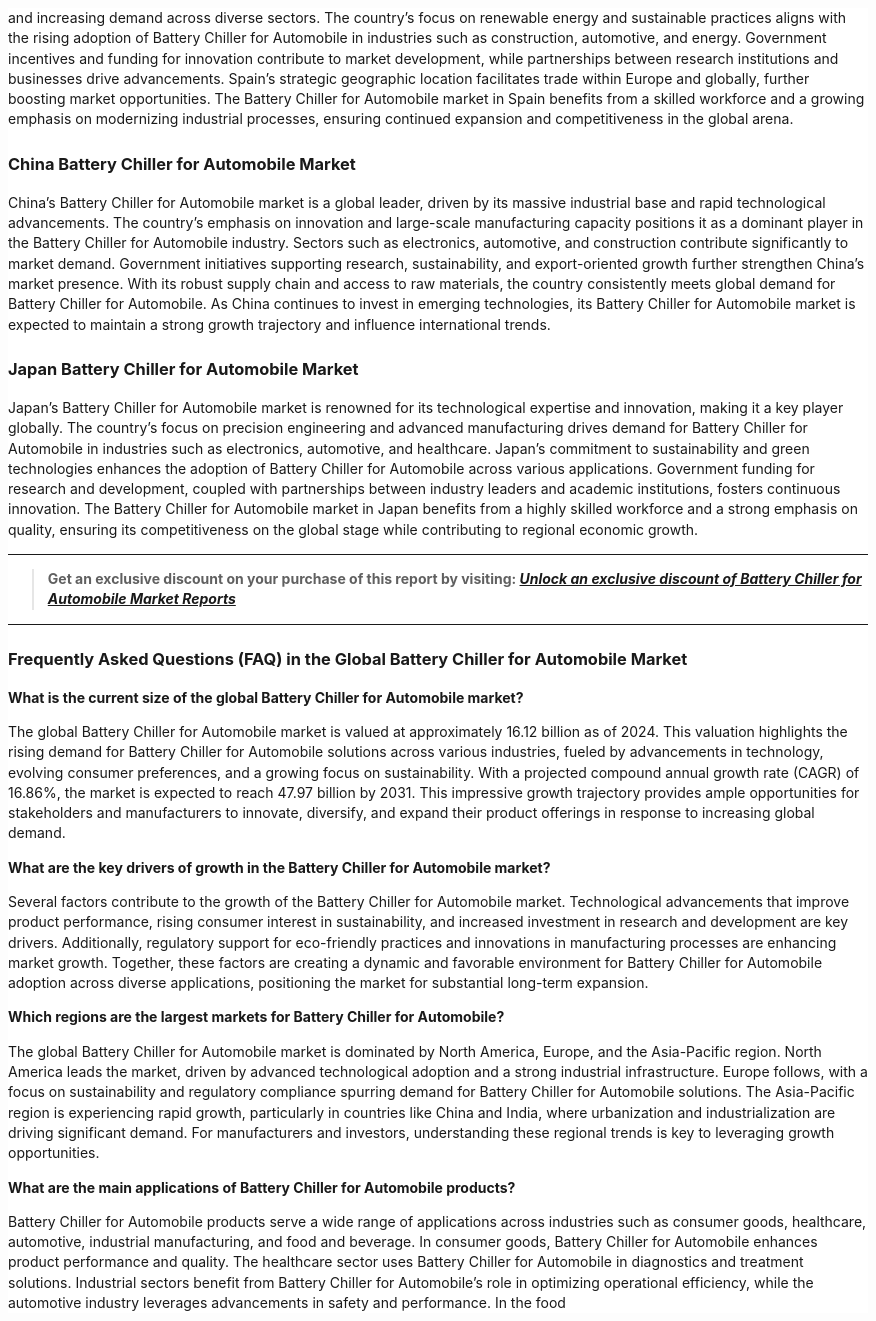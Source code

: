 and increasing demand across diverse sectors. The country&rsquo;s focus on renewable energy and sustainable practices aligns with the rising adoption of Battery Chiller for Automobile in industries such as construction, automotive, and energy. Government incentives and funding for innovation contribute to market development, while partnerships between research institutions and businesses drive advancements. Spain&rsquo;s strategic geographic location facilitates trade within Europe and globally, further boosting market opportunities. The Battery Chiller for Automobile market in Spain benefits from a skilled workforce and a growing emphasis on modernizing industrial processes, ensuring continued expansion and competitiveness in the global arena.</p><h3>China Battery Chiller for Automobile Market</h3><p>China&rsquo;s Battery Chiller for Automobile market is a global leader, driven by its massive industrial base and rapid technological advancements. The country&rsquo;s emphasis on innovation and large-scale manufacturing capacity positions it as a dominant player in the Battery Chiller for Automobile industry. Sectors such as electronics, automotive, and construction contribute significantly to market demand. Government initiatives supporting research, sustainability, and export-oriented growth further strengthen China&rsquo;s market presence. With its robust supply chain and access to raw materials, the country consistently meets global demand for Battery Chiller for Automobile. As China continues to invest in emerging technologies, its Battery Chiller for Automobile market is expected to maintain a strong growth trajectory and influence international trends.</p><h3>Japan Battery Chiller for Automobile Market</h3><p>Japan&rsquo;s Battery Chiller for Automobile market is renowned for its technological expertise and innovation, making it a key player globally. The country&rsquo;s focus on precision engineering and advanced manufacturing drives demand for Battery Chiller for Automobile in industries such as electronics, automotive, and healthcare. Japan&rsquo;s commitment to sustainability and green technologies enhances the adoption of Battery Chiller for Automobile across various applications. Government funding for research and development, coupled with partnerships between industry leaders and academic institutions, fosters continuous innovation. The Battery Chiller for Automobile market in Japan benefits from a highly skilled workforce and a strong emphasis on quality, ensuring its competitiveness on the global stage while contributing to regional economic growth.</p><hr /><blockquote><p><strong>Get an exclusive discount on your purchase of this report by visiting: <em><a href="://marketresearchpulse.com/ask-for-discount/73435?utm_source=Github&amp;utm_medium=0117">Unlock an exclusive discount of Battery Chiller for Automobile Market Reports</a></em>&nbsp;</strong></p></blockquote><hr /><h3>Frequently Asked Questions (FAQ) in the Global Battery Chiller for Automobile Market</h3><p><strong>What is the current size of the global Battery Chiller for Automobile market?</strong></p><p>The global Battery Chiller for Automobile market is valued at approximately 16.12 billion as of 2024. This valuation highlights the rising demand for Battery Chiller for Automobile solutions across various industries, fueled by advancements in technology, evolving consumer preferences, and a growing focus on sustainability. With a projected compound annual growth rate (CAGR) of 16.86%, the market is expected to reach 47.97 billion by 2031. This impressive growth trajectory provides ample opportunities for stakeholders and manufacturers to innovate, diversify, and expand their product offerings in response to increasing global demand.</p><p><strong>What are the key drivers of growth in the Battery Chiller for Automobile market?</strong></p><p>Several factors contribute to the growth of the Battery Chiller for Automobile market. Technological advancements that improve product performance, rising consumer interest in sustainability, and increased investment in research and development are key drivers. Additionally, regulatory support for eco-friendly practices and innovations in manufacturing processes are enhancing market growth. Together, these factors are creating a dynamic and favorable environment for Battery Chiller for Automobile adoption across diverse applications, positioning the market for substantial long-term expansion.</p><p><strong>Which regions are the largest markets for Battery Chiller for Automobile?</strong></p><p>The global Battery Chiller for Automobile market is dominated by North America, Europe, and the Asia-Pacific region. North America leads the market, driven by advanced technological adoption and a strong industrial infrastructure. Europe follows, with a focus on sustainability and regulatory compliance spurring demand for Battery Chiller for Automobile solutions. The Asia-Pacific region is experiencing rapid growth, particularly in countries like China and India, where urbanization and industrialization are driving significant demand. For manufacturers and investors, understanding these regional trends is key to leveraging growth opportunities.</p><p><strong>What are the main applications of Battery Chiller for Automobile products?</strong></p><p>Battery Chiller for Automobile products serve a wide range of applications across industries such as consumer goods, healthcare, automotive, industrial manufacturing, and food and beverage. In consumer goods, Battery Chiller for Automobile enhances product performance and quality. The healthcare sector uses Battery Chiller for Automobile in diagnostics and treatment solutions. Industrial sectors benefit from Battery Chiller for Automobile&rsquo;s role in optimizing operational efficiency, while the automotive industry leverages advancements in safety and performance. In the food